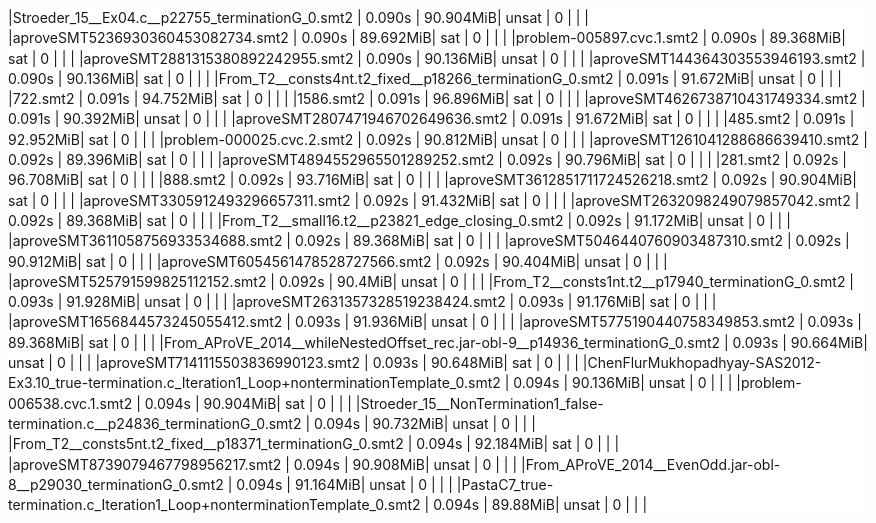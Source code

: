 |Stroeder_15__Ex04.c__p22755_terminationG_0.smt2              |    0.090s | 90.904MiB| unsat | 0 |  |  |
|aproveSMT5236930360453082734.smt2                            |    0.090s | 89.692MiB| sat | 0 |  |  |
|problem-005897.cvc.1.smt2                                    |    0.090s | 89.368MiB| sat | 0 |  |  |
|aproveSMT2881315380892242955.smt2                            |    0.090s | 90.136MiB| unsat | 0 |  |  |
|aproveSMT144364303553946193.smt2                             |    0.090s | 90.136MiB| sat | 0 |  |  |
|From_T2__consts4nt.t2_fixed__p18266_terminationG_0.smt2      |    0.091s | 91.672MiB| unsat | 0 |  |  |
|722.smt2                                                     |    0.091s | 94.752MiB| sat | 0 |  |  |
|1586.smt2                                                    |    0.091s | 96.896MiB| sat | 0 |  |  |
|aproveSMT4626738710431749334.smt2                            |    0.091s | 90.392MiB| unsat | 0 |  |  |
|aproveSMT2807471946702649636.smt2                            |    0.091s | 91.672MiB| sat | 0 |  |  |
|485.smt2                                                     |    0.091s | 92.952MiB| sat | 0 |  |  |
|problem-000025.cvc.2.smt2                                    |    0.092s | 90.812MiB| unsat | 0 |  |  |
|aproveSMT1261041288686639410.smt2                            |    0.092s | 89.396MiB| sat | 0 |  |  |
|aproveSMT4894552965501289252.smt2                            |    0.092s | 90.796MiB| sat | 0 |  |  |
|281.smt2                                                     |    0.092s | 96.708MiB| sat | 0 |  |  |
|888.smt2                                                     |    0.092s | 93.716MiB| sat | 0 |  |  |
|aproveSMT3612851711724526218.smt2                            |    0.092s | 90.904MiB| sat | 0 |  |  |
|aproveSMT3305912493296657311.smt2                            |    0.092s | 91.432MiB| sat | 0 |  |  |
|aproveSMT2632098249079857042.smt2                            |    0.092s | 89.368MiB| sat | 0 |  |  |
|From_T2__small16.t2__p23821_edge_closing_0.smt2              |    0.092s | 91.172MiB| unsat | 0 |  |  |
|aproveSMT3611058756933534688.smt2                            |    0.092s | 89.368MiB| sat | 0 |  |  |
|aproveSMT5046440760903487310.smt2                            |    0.092s | 90.912MiB| sat | 0 |  |  |
|aproveSMT6054561478528727566.smt2                            |    0.092s | 90.404MiB| unsat | 0 |  |  |
|aproveSMT525791599825112152.smt2                             |    0.092s | 90.4MiB| unsat | 0 |  |  |
|From_T2__consts1nt.t2__p17940_terminationG_0.smt2            |    0.093s | 91.928MiB| unsat | 0 |  |  |
|aproveSMT2631357328519238424.smt2                            |    0.093s | 91.176MiB| sat | 0 |  |  |
|aproveSMT1656844573245055412.smt2                            |    0.093s | 91.936MiB| unsat | 0 |  |  |
|aproveSMT5775190440758349853.smt2                            |    0.093s | 89.368MiB| sat | 0 |  |  |
|From_AProVE_2014__whileNestedOffset_rec.jar-obl-9__p14936_terminationG_0.smt2 |    0.093s | 90.664MiB| unsat | 0 |  |  |
|aproveSMT7141115503836990123.smt2                            |    0.093s | 90.648MiB| sat | 0 |  |  |
|ChenFlurMukhopadhyay-SAS2012-Ex3.10_true-termination.c_Iteration1_Loop+nonterminationTemplate_0.smt2 |    0.094s | 90.136MiB| unsat | 0 |  |  |
|problem-006538.cvc.1.smt2                                    |    0.094s | 90.904MiB| sat | 0 |  |  |
|Stroeder_15__NonTermination1_false-termination.c__p24836_terminationG_0.smt2 |    0.094s | 90.732MiB| unsat | 0 |  |  |
|From_T2__consts5nt.t2_fixed__p18371_terminationG_0.smt2      |    0.094s | 92.184MiB| sat | 0 |  |  |
|aproveSMT8739079467798956217.smt2                            |    0.094s | 90.908MiB| unsat | 0 |  |  |
|From_AProVE_2014__EvenOdd.jar-obl-8__p29030_terminationG_0.smt2 |    0.094s | 91.164MiB| unsat | 0 |  |  |
|PastaC7_true-termination.c_Iteration1_Loop+nonterminationTemplate_0.smt2 |    0.094s | 89.88MiB| unsat | 0 |  |  |